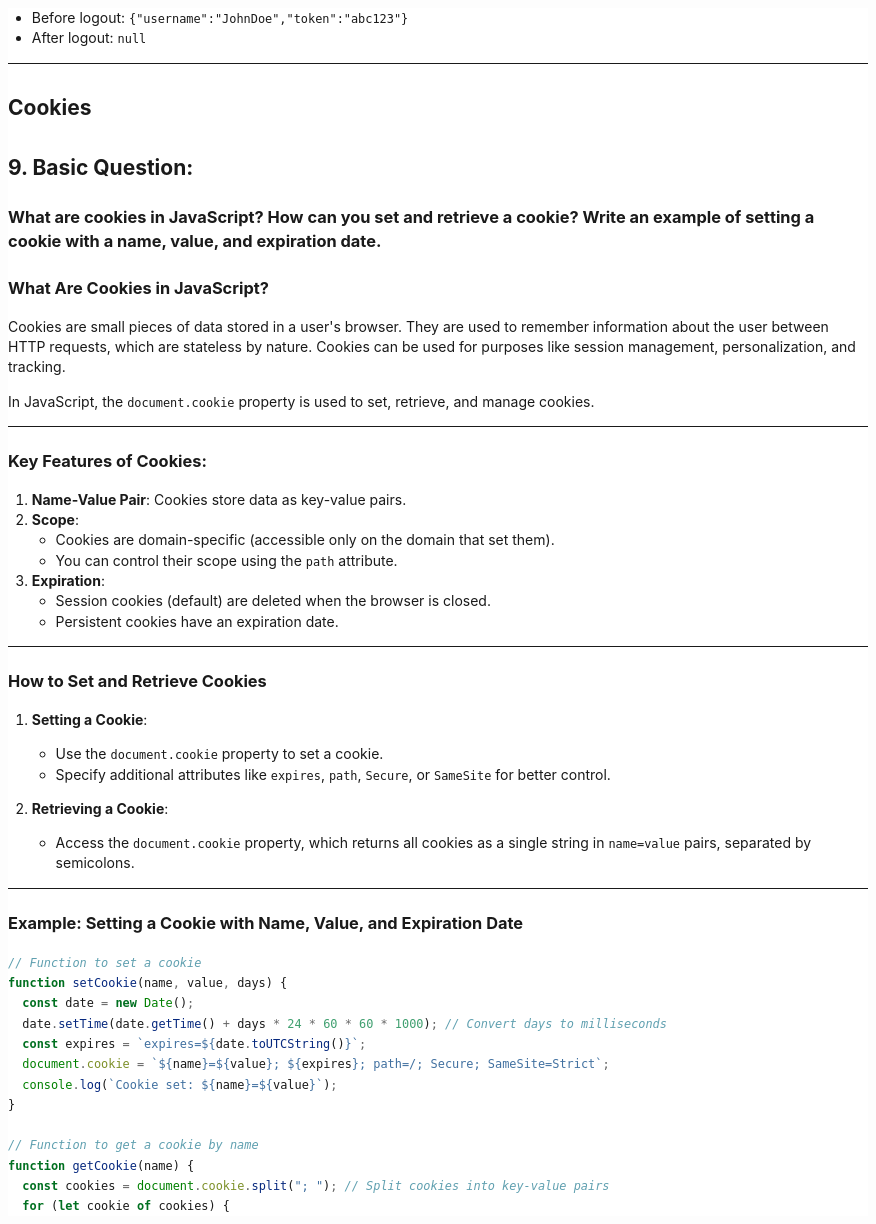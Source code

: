 - Before logout: `{"username":"JohnDoe","token":"abc123"}`
- After logout: `null`

---

## **Cookies**

## 9. **Basic Question:**

### What are **cookies** in JavaScript? How can you set and retrieve a cookie? Write an example of setting a cookie with a name, value, and expiration date.

### What Are Cookies in JavaScript?

Cookies are small pieces of data stored in a user's browser. They are used to remember information about the user between HTTP requests, which are stateless by nature. Cookies can be used for purposes like session management, personalization, and tracking.

In JavaScript, the `document.cookie` property is used to set, retrieve, and manage cookies.

---

### Key Features of Cookies:

1. **Name-Value Pair**: Cookies store data as key-value pairs.
2. **Scope**:
   - Cookies are domain-specific (accessible only on the domain that set them).
   - You can control their scope using the `path` attribute.
3. **Expiration**:
   - Session cookies (default) are deleted when the browser is closed.
   - Persistent cookies have an expiration date.

---

### How to Set and Retrieve Cookies

1. **Setting a Cookie**:

   - Use the `document.cookie` property to set a cookie.
   - Specify additional attributes like `expires`, `path`, `Secure`, or `SameSite` for better control.

2. **Retrieving a Cookie**:
   - Access the `document.cookie` property, which returns all cookies as a single string in `name=value` pairs, separated by semicolons.

---

### Example: Setting a Cookie with Name, Value, and Expiration Date

```javascript
// Function to set a cookie
function setCookie(name, value, days) {
  const date = new Date();
  date.setTime(date.getTime() + days * 24 * 60 * 60 * 1000); // Convert days to milliseconds
  const expires = `expires=${date.toUTCString()}`;
  document.cookie = `${name}=${value}; ${expires}; path=/; Secure; SameSite=Strict`;
  console.log(`Cookie set: ${name}=${value}`);
}

// Function to get a cookie by name
function getCookie(name) {
  const cookies = document.cookie.split("; "); // Split cookies into key-value pairs
  for (let cookie of cookies) {
```